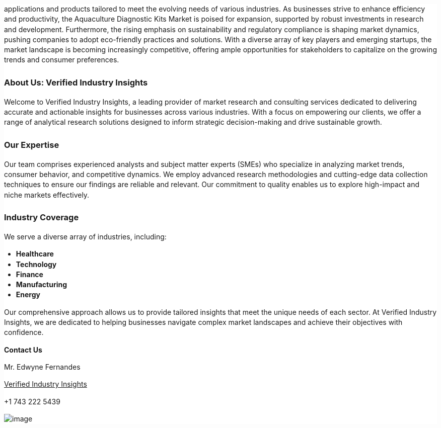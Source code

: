 applications and products tailored to meet the evolving needs of various industries. As businesses strive to enhance efficiency and productivity, the Aquaculture Diagnostic Kits Market is poised for expansion, supported by robust investments in research and development. Furthermore, the rising emphasis on sustainability and regulatory compliance is shaping market dynamics, pushing companies to adopt eco-friendly practices and solutions. With a diverse array of key players and emerging startups, the market landscape is becoming increasingly competitive, offering ample opportunities for stakeholders to capitalize on the growing trends and consumer preferences.</p><h3>About Us: Verified Industry Insights</h3><p>Welcome to Verified Industry Insights, a leading provider of market research and consulting services dedicated to delivering accurate and actionable insights for businesses across various industries. With a focus on empowering our clients, we offer a range of analytical research solutions designed to inform strategic decision-making and drive sustainable growth.</p><h3>Our Expertise</h3><p>Our team comprises experienced analysts and subject matter experts (SMEs) who specialize in analyzing market trends, consumer behavior, and competitive dynamics. We employ advanced research methodologies and cutting-edge data collection techniques to ensure our findings are reliable and relevant. Our commitment to quality enables us to explore high-impact and niche markets effectively.</p><h3>Industry Coverage</h3><p>We serve a diverse array of industries, including:</p><ul><li><strong>Healthcare</strong></li><li><strong>Technology</strong></li><li><strong>Finance</strong></li><li><strong>Manufacturing</strong></li><li><strong>Energy</strong></li></ul><p>Our comprehensive approach allows us to provide tailored insights that meet the unique needs of each sector. At Verified Industry Insights, we are dedicated to helping businesses navigate complex market landscapes and achieve their objectives with confidence.</p><p><strong>Contact Us</strong></p><p>Mr. Edwyne Fernandes</p><p><a href="https://www.verifiedindustryinsights.com/">Verified Industry Insights</a></p><p>+1 743 222 5439</p>
![image](https://github.com/user-attachments/assets/d7682f91-6047-437d-a105-5c71ebfaae97)
